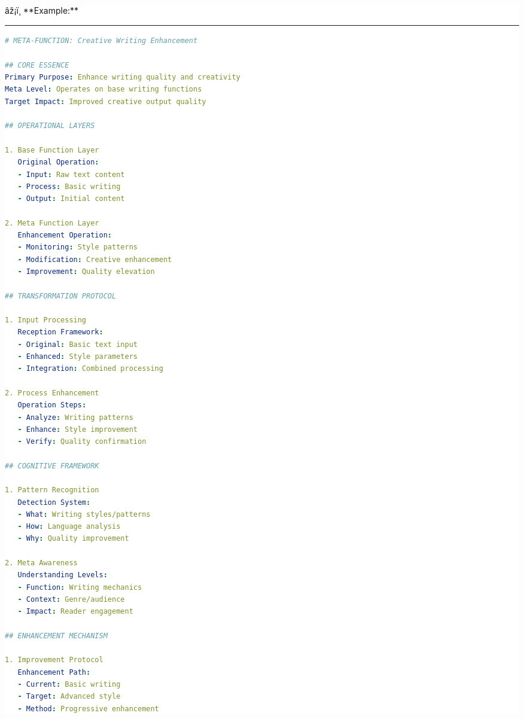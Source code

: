 </aside>

<aside>
âž¡ï¸ **Example:**

---

```yaml
# META-FUNCTION: Creative Writing Enhancement

## CORE ESSENCE
Primary Purpose: Enhance writing quality and creativity
Meta Level: Operates on base writing functions
Target Impact: Improved creative output quality

## OPERATIONAL LAYERS

1. Base Function Layer
   Original Operation:
   - Input: Raw text content
   - Process: Basic writing
   - Output: Initial content

2. Meta Function Layer
   Enhancement Operation:
   - Monitoring: Style patterns
   - Modification: Creative enhancement
   - Improvement: Quality elevation

## TRANSFORMATION PROTOCOL

1. Input Processing
   Reception Framework:
   - Original: Basic text input
   - Enhanced: Style parameters
   - Integration: Combined processing

2. Process Enhancement
   Operation Steps:
   - Analyze: Writing patterns
   - Enhance: Style improvement
   - Verify: Quality confirmation

## COGNITIVE FRAMEWORK

1. Pattern Recognition
   Detection System:
   - What: Writing styles/patterns
   - How: Language analysis
   - Why: Quality improvement

2. Meta Awareness
   Understanding Levels:
   - Function: Writing mechanics
   - Context: Genre/audience
   - Impact: Reader engagement

## ENHANCEMENT MECHANISM

1. Improvement Protocol
   Enhancement Path:
   - Current: Basic writing
   - Target: Advanced style
   - Method: Progressive enhancement

```